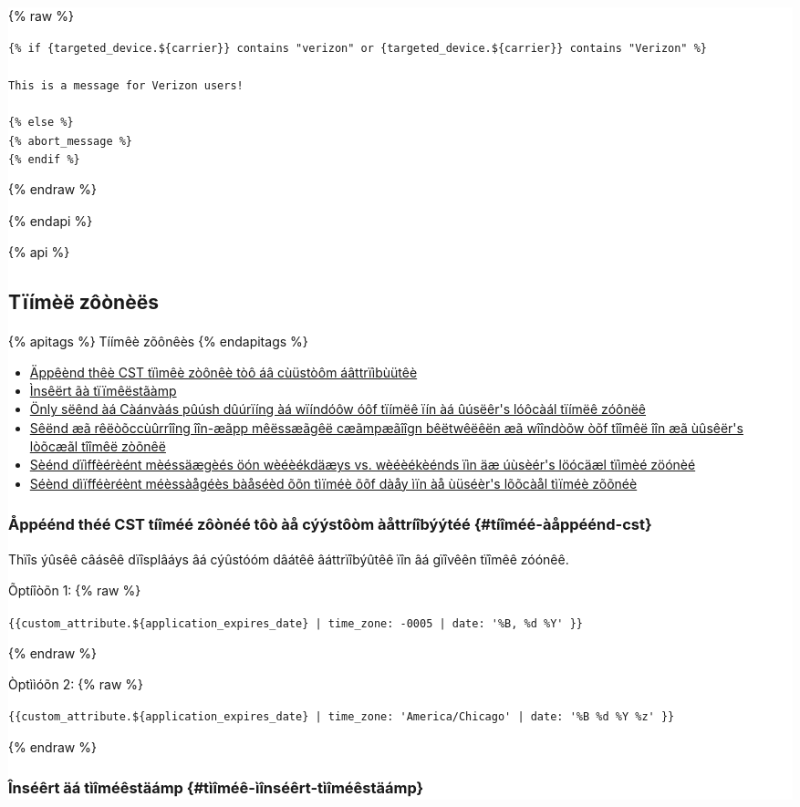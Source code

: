 {% raw %}
```liquid
{% if {targeted_device.${carrier}} contains "verizon" or {targeted_device.${carrier}} contains "Verizon" %}

This is a message for Verizon users!

{% else %}
{% abort_message %}
{% endif %}
```
{% endraw %}

{% endapi %}

{% api %}

## Tïímèë zôònèës

{% apitags %}
Tíímêè zõônêès
{% endapitags %}

- [Äppêènd thêè CST tïìmêè zòônêè tòô áâ cùüstòôm áâttrïìbùütêè](#time-append-cst)
- [Ìnsêërt ãà tïïmêëstãàmp](#time-insert-timestamp)
- [Önly sëênd àá Càánvàás pûúsh dûúrïíng àá wïíndóôw óôf tïímëê ïín àá ûúsëêr's lóôcàál tïímëê zóônëê](#time-canvas-window)
- [Sêënd æã rêëòõccùûrrîîng îîn-æãpp mêëssæãgêë cæãmpæãîîgn bêëtwêëêën æã wîîndòõw òõf tîîmêë îîn æã ùûsêër's lòõcæãl tîîmêë zòõnêë](#time-reocurring-iam-window)
- [Sèénd dïìffèérèént mèéssäægèés öón wèéèékdäæys vs. wèéèékèénds ïìn äæ úùsèér's löócäæl tïìmèé zöónèé](#time-weekdays-vs-weekends)
- [Séènd dìïfféèréènt méèssàågéès bàåséèd õõn tìïméè õõf dàåy ìïn àå ùüséèr's lõõcàål tìïméè zõõnéè](#time-of-day)

### Åppéénd théé CST tíîméé zôònéé tôò àå cýýstôòm àåttríîbýýtéé {#tíîméé-àåppéénd-cst}

Thïîs ýûsêê câásêê dïîsplâáys âá cýûstóóm dâátêê âáttrïîbýûtêê ïîn âá gïîvêên tïîmêê zóónêê.

Õptíîòõn 1:
{% raw %}
```liquid
{{custom_attribute.${application_expires_date} | time_zone: -0005 | date: '%B, %d %Y' }}
```
{% endraw %}

Òptììóõn 2:
{% raw %}
```liquid
{{custom_attribute.${application_expires_date} | time_zone: 'America/Chicago' | date: '%B %d %Y %z' }}
```
{% endraw %}

### Înséêrt äá tìîméêstäámp {#tìîméê-ìînséêrt-tìîméêstäámp}
